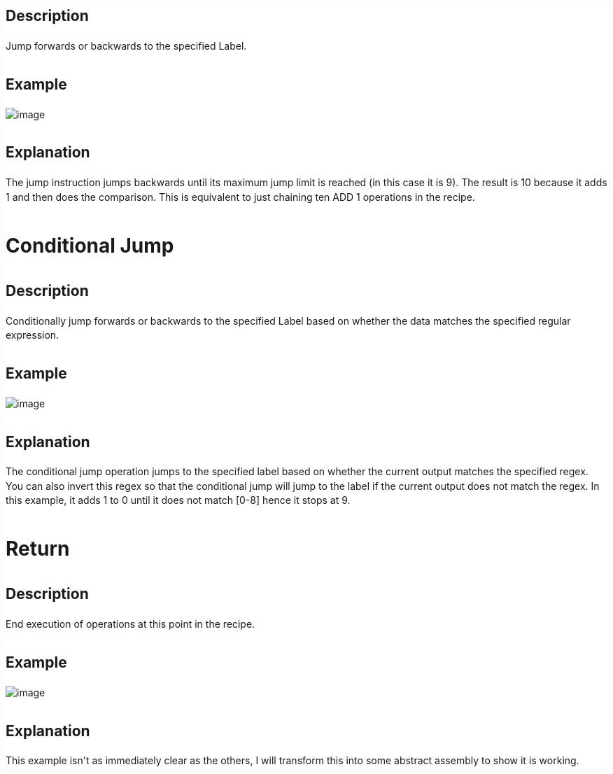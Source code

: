 ## Description

Jump forwards or backwards to the specified Label.

## Example

![image](https://user-images.githubusercontent.com/57447333/87950097-c3645f00-ca9e-11ea-9796-ba55fd46cf03.png)

## Explanation

The jump instruction jumps backwards until its maximum jump limit is reached (in this case it is 9). The result is 10 because it adds 1 and then does the comparison. This is equivalent to just chaining ten ADD 1 operations in the recipe.

# Conditional Jump

## Description

Conditionally jump forwards or backwards to the specified Label based on whether the data matches the specified regular expression.

## Example

![image](https://user-images.githubusercontent.com/57447333/87951649-b8123300-caa0-11ea-8412-463cf7e4560d.png)

## Explanation

The conditional jump operation jumps to the specified label based on whether the current output matches the specified regex. You can also invert this regex so that the conditional jump will jump to the label if the current output does not match the regex. In this example, it adds 1 to 0 until it does not match [0-8] hence it stops at 9.

# Return

## Description

End execution of operations at this point in the recipe.

## Example

![image](https://user-images.githubusercontent.com/57447333/87953938-9c5c5c00-caa3-11ea-93db-26309c227316.png)

## Explanation

This example isn't as immediately clear as the others, I will transform this into some abstract assembly to show it is working.
